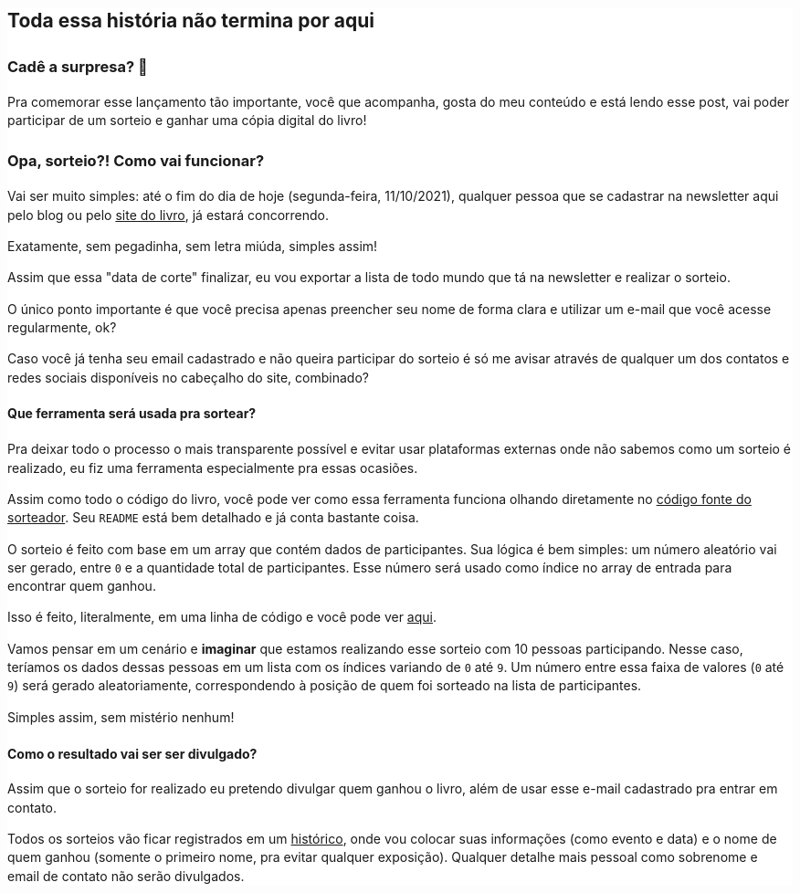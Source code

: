 
## Toda essa história não termina por aqui

### Cadê a surpresa? 🎁

Pra comemorar esse lançamento tão importante, você que acompanha, gosta do meu conteúdo e está lendo esse post, vai poder participar de um sorteio e ganhar uma cópia digital do livro!

### Opa, sorteio?! Como vai funcionar?

Vai ser muito simples: até o fim do dia de hoje (segunda-feira, 11/10/2021), qualquer pessoa que se cadastrar na newsletter aqui pelo blog ou pelo [site do livro](http://javascriptassertivo.com.br/), já estará concorrendo.

Exatamente, sem pegadinha, sem letra miúda, simples assim!

Assim que essa "data de corte" finalizar, eu vou exportar a lista de todo mundo que tá na newsletter e realizar o sorteio.

O único ponto importante é que você precisa apenas preencher seu nome de forma clara e utilizar um e-mail que você acesse regularmente, ok?

Caso você já tenha seu email cadastrado e não queira participar do sorteio é só me avisar através de qualquer um dos contatos e redes sociais disponíveis no cabeçalho do site, combinado?

#### Que ferramenta será usada pra sortear?

Pra deixar todo o processo o mais transparente possível e evitar usar plataformas externas onde não sabemos como um sorteio é realizado, eu fiz uma ferramenta especialmente pra essas ocasiões.

Assim como todo o código do livro, você pode ver como essa ferramenta funciona olhando diretamente no [código fonte do sorteador](https://github.com/gabrieluizramos/javascript-assertivo/tree/master/sorteador). Seu `README` está bem detalhado e já conta bastante coisa.

O sorteio é feito com base em um array que contém dados de participantes. Sua lógica é bem simples: um número aleatório vai ser gerado, entre `0` e a quantidade total de participantes. Esse número será usado como índice no array de entrada para encontrar quem ganhou.

Isso é feito, literalmente, em uma linha de código e você pode ver [aqui](https://github.com/gabrieluizramos/javascript-assertivo/blob/master/sorteador/src/random.js#L1).

Vamos pensar em um cenário e **imaginar** que estamos realizando esse sorteio com 10 pessoas participando. Nesse caso, teríamos os dados dessas pessoas em um lista com os índices variando de `0` até `9`. Um número entre essa faixa de valores (`0` até `9`) será gerado aleatoriamente, correspondendo à posição de quem foi sorteado na lista de participantes.

Simples assim, sem mistério nenhum!

#### Como o resultado vai ser ser divulgado?

Assim que o sorteio for realizado eu pretendo divulgar quem ganhou o livro, além de usar esse e-mail cadastrado pra entrar em contato.

Todos os sorteios vão ficar registrados em um [histórico](https://github.com/gabrieluizramos/javascript-assertivo/blob/master/sorteador/HISTORY.md), onde vou colocar suas informações (como evento e data) e o nome de quem ganhou (somente o primeiro nome, pra evitar qualquer exposição). Qualquer detalhe mais pessoal como sobrenome e email de contato não serão divulgados.
